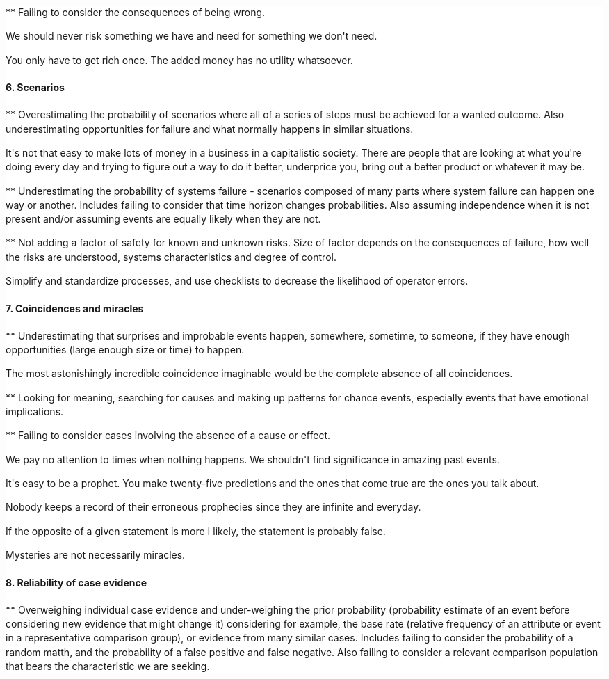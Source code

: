 ** Failing to consider the consequences of being wrong.

We should never risk something we have and need for something we don't need.

You only have to get rich once. The added money has no utility whatsoever.


#### 6. Scenarios

** Overestimating the probability of scenarios where all of a series of steps must be achieved for a wanted outcome. Also underestimating opportunities for failure and what normally happens in similar situations.

It's not that easy to make lots of money in a business in a capitalistic society. There are people that are looking at what you're doing every day and trying to figure out a way to do it better, underprice you, bring out a better product or whatever it may be.

** Underestimating the probability of systems failure - scenarios composed of many parts where system failure can happen one way or another. Includes failing to consider that time horizon changes probabilities. Also assuming independence when it is not present and/or assuming events are equally likely when they are not.

** Not adding a factor of safety for known and unknown risks. Size of factor depends on the consequences of failure, how well the risks are understood, systems characteristics and degree of control.

Simplify and standardize processes, and use checklists to decrease the likelihood of operator errors.

#### 7. Coincidences and miracles

** Underestimating that surprises and improbable events happen, somewhere, sometime, to someone, if they have enough opportunities (large enough size or time) to happen.

The most astonishingly incredible coincidence imaginable would be the complete absence of all coincidences.

** Looking for meaning, searching for causes and making up patterns for chance events, especially events that have emotional implications.

** Failing to consider cases involving the absence of a cause or effect.

We pay no attention to times when nothing happens. We shouldn't find significance in amazing past events.

It's easy to be a prophet. You make twenty-five predictions and the ones that come true are the ones you talk about.

Nobody keeps a record of their erroneous prophecies since they are infinite and everyday.

If the opposite of a given statement is more I likely, the statement is probably false.

Mysteries are not necessarily miracles.

#### 8. Reliability of case evidence

** Overweighing individual case evidence and under-weighing the prior probability (probability estimate of an event before considering new evidence that might change it) considering for example, the base rate (relative frequency of an attribute or event in a representative comparison group), or evidence from many similar cases. Includes failing to consider the probability of a random matth, and the probability of a false positive and false negative. Also failing to consider a relevant comparison population that bears the characteristic we are seeking.
